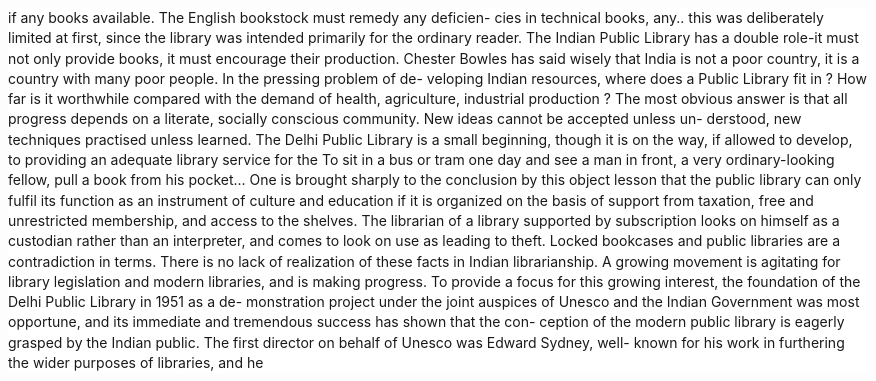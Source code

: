 if any books available. The English
bookstock must remedy any deficien-
cies in technical books, any.. this was
deliberately limited at first, since the
library was intended primarily for
the ordinary reader. The Indian
Public Library has a double role-it
must not only provide books, it must
encourage their production.
Chester Bowles has said wisely
that India is not a poor country, it
is a country with many poor people.
In the pressing problem of de-
veloping Indian resources, where
does a Public Library fit in ? How
far is it worthwhile compared with
the demand of health, agriculture,
industrial production ? The most
obvious answer is that all progress
depends on a literate, socially
conscious community. New ideas
cannot be accepted unless un-
derstood, new techniques practised
unless learned.
The Delhi Public Library is a small
beginning, though it is on the way,
if allowed to develop, to providing an
adequate library service for the
To sit in a bus or tram one day and see a man in front, a very ordinary-looking fellow, pull a book from his pocket...
One is brought sharply to the
conclusion by this object lesson that
the public library can only fulfil its
function as an instrument of culture
and education if it is organized on
the basis of support from taxation,
free and unrestricted membership,
and access to the shelves. The
librarian of a library supported by
subscription looks on himself as a
custodian rather than an interpreter,
and comes to look on use as leading
to theft. Locked bookcases and
public libraries are a contradiction
in terms.
There is no lack of realization of
these facts in Indian librarianship.
A growing movement is agitating for
library legislation and modern
libraries, and is making progress.
To provide a focus for this growing
interest, the foundation of the Delhi
Public Library in 1951 as a de-
monstration project under the joint
auspices of Unesco and the Indian
Government was most opportune,
and its immediate and tremendous
success has shown that the con-
ception of the modern public library
is eagerly grasped by the Indian
public. The first director on behalf
of Unesco was Edward Sydney, well-
known for his work in furthering the
wider purposes of libraries, and he